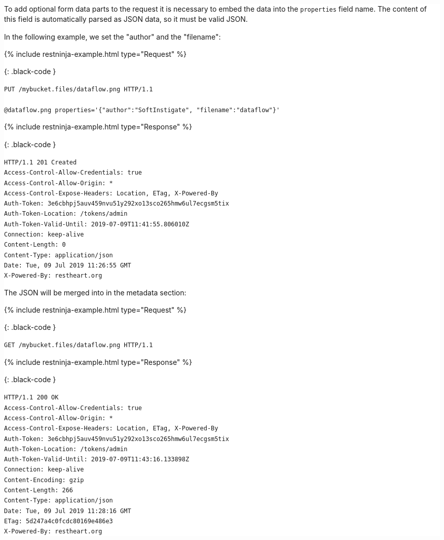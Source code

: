 To add optional form data parts to the request it is necessary to embed the data into the `properties` field name. The content of this field is automatically parsed as JSON data, so it must be valid JSON.

In the following example, we set the "author" and the "filename":

{% include restninja-example.html 
    type="Request" 
%}

{: .black-code }
``` http
PUT /mybucket.files/dataflow.png HTTP/1.1

@dataflow.png properties='{"author":"SoftInstigate", "filename":"dataflow"}'
```

{% include restninja-example.html 
    type="Response" 
%}

{: .black-code }
``` http
HTTP/1.1 201 Created
Access-Control-Allow-Credentials: true
Access-Control-Allow-Origin: *
Access-Control-Expose-Headers: Location, ETag, X-Powered-By
Auth-Token: 3e6cbhpj5auv459nvu51y292xo13sco265hmw6ul7ecgsm5tix
Auth-Token-Location: /tokens/admin
Auth-Token-Valid-Until: 2019-07-09T11:41:55.806010Z
Connection: keep-alive
Content-Length: 0
Content-Type: application/json
Date: Tue, 09 Jul 2019 11:26:55 GMT
X-Powered-By: restheart.org
```

The JSON will be merged into in the metadata section:

{% include restninja-example.html 
    type="Request" 
%}

{: .black-code }
``` http
GET /mybucket.files/dataflow.png HTTP/1.1
```

{% include restninja-example.html 
    type="Response" 
%}

{: .black-code }
``` http
HTTP/1.1 200 OK
Access-Control-Allow-Credentials: true
Access-Control-Allow-Origin: *
Access-Control-Expose-Headers: Location, ETag, X-Powered-By
Auth-Token: 3e6cbhpj5auv459nvu51y292xo13sco265hmw6ul7ecgsm5tix
Auth-Token-Location: /tokens/admin
Auth-Token-Valid-Until: 2019-07-09T11:43:16.133898Z
Connection: keep-alive
Content-Encoding: gzip
Content-Length: 266
Content-Type: application/json
Date: Tue, 09 Jul 2019 11:28:16 GMT
ETag: 5d247a4c0fcdc80169e486e3
X-Powered-By: restheart.org

```
